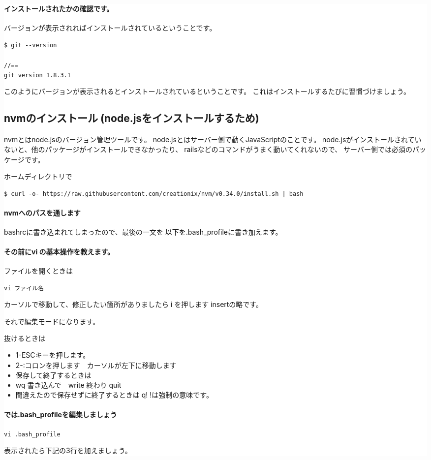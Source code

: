 
#### インストールされたかの確認です。
バージョンが表示されればインストールされているということです。

```
$ git --version

//==
git version 1.8.3.1
```
このようにバージョンが表示されるとインストールされているということです。
これはインストールするたびに習慣づけましょう。

## nvmのインストール (node.jsをインストールするため)

nvmとはnode.jsのバージョン管理ツールです。
node.jsとはサーバー側で動くJavaScriptのことです。
node.jsがインストールされていないと、他のパッケージがインストールできなかったり、
railsなどのコマンドがうまく動いてくれないので、
サーバー側では必須のパッケージです。

ホームディレクトリで
```
$ curl -o- https://raw.githubusercontent.com/creationix/nvm/v0.34.0/install.sh | bash
```

#### nvmへのパスを通します

bashrcに書き込まれてしまったので、最後の一文を
以下を.bash_profileに書き加えます。

#### その前にvi の基本操作を教えます。

ファイルを開くときは
```
vi ファイル名
```
カーソルで移動して、修正したい箇所がありましたら i を押します
insertの略です。  

それで編集モードになります。  

抜けるときは
- 1-ESCキーを押します。
- 2-:コロンを押します　カーソルが左下に移動します
- 保存して終了するときは
- wq  書き込んで　write 終わり quit
- 間違えたので保存せずに終了するときは  q!
!は強制の意味です。  

#### では.bash_profileを編集しましょう

```
vi .bash_profile
```
表示されたら下記の3行を加えましょう。
